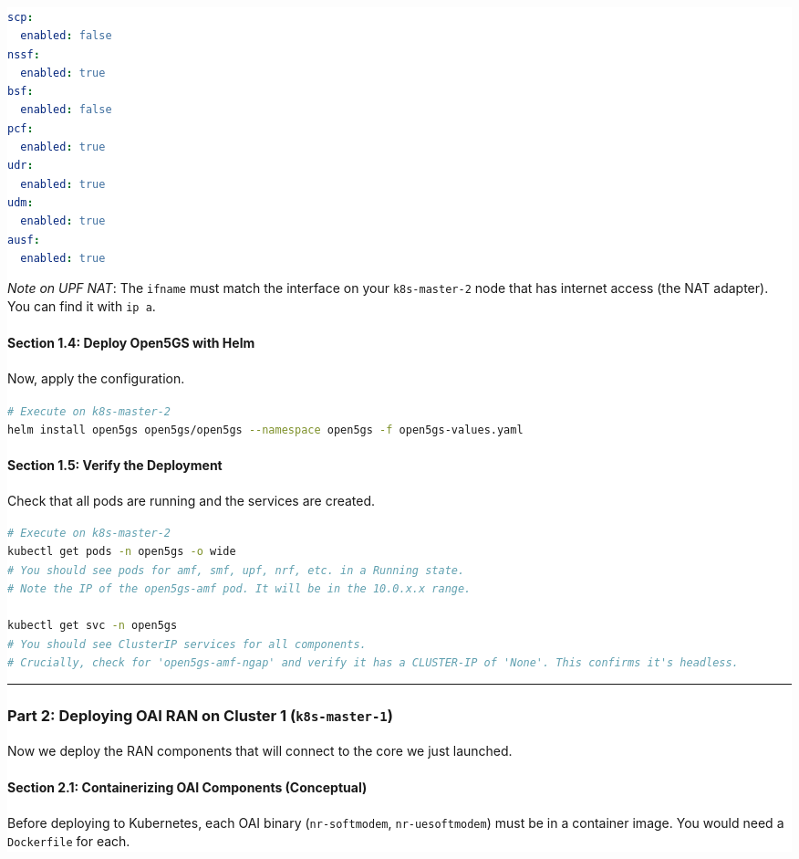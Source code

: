 ```yaml
scp:
  enabled: false
nssf:
  enabled: true
bsf:
  enabled: false
pcf:
  enabled: true
udr:
  enabled: true
udm:
  enabled: true
ausf:
  enabled: true
```
*Note on UPF NAT*: The `ifname` must match the interface on your `k8s-master-2` node that has internet access (the NAT adapter). You can find it with `ip a`.

#### **Section 1.4: Deploy Open5GS with Helm**

Now, apply the configuration.

```bash
# Execute on k8s-master-2
helm install open5gs open5gs/open5gs --namespace open5gs -f open5gs-values.yaml
```

#### **Section 1.5: Verify the Deployment**

Check that all pods are running and the services are created.

```bash
# Execute on k8s-master-2
kubectl get pods -n open5gs -o wide
# You should see pods for amf, smf, upf, nrf, etc. in a Running state.
# Note the IP of the open5gs-amf pod. It will be in the 10.0.x.x range.

kubectl get svc -n open5gs
# You should see ClusterIP services for all components.
# Crucially, check for 'open5gs-amf-ngap' and verify it has a CLUSTER-IP of 'None'. This confirms it's headless.
```

---

### **Part 2: Deploying OAI RAN on Cluster 1 (`k8s-master-1`)**

Now we deploy the RAN components that will connect to the core we just launched.

#### **Section 2.1: Containerizing OAI Components (Conceptual)**

Before deploying to Kubernetes, each OAI binary (`nr-softmodem`, `nr-uesoftmodem`) must be in a container image. You would need a `Dockerfile` for each.
